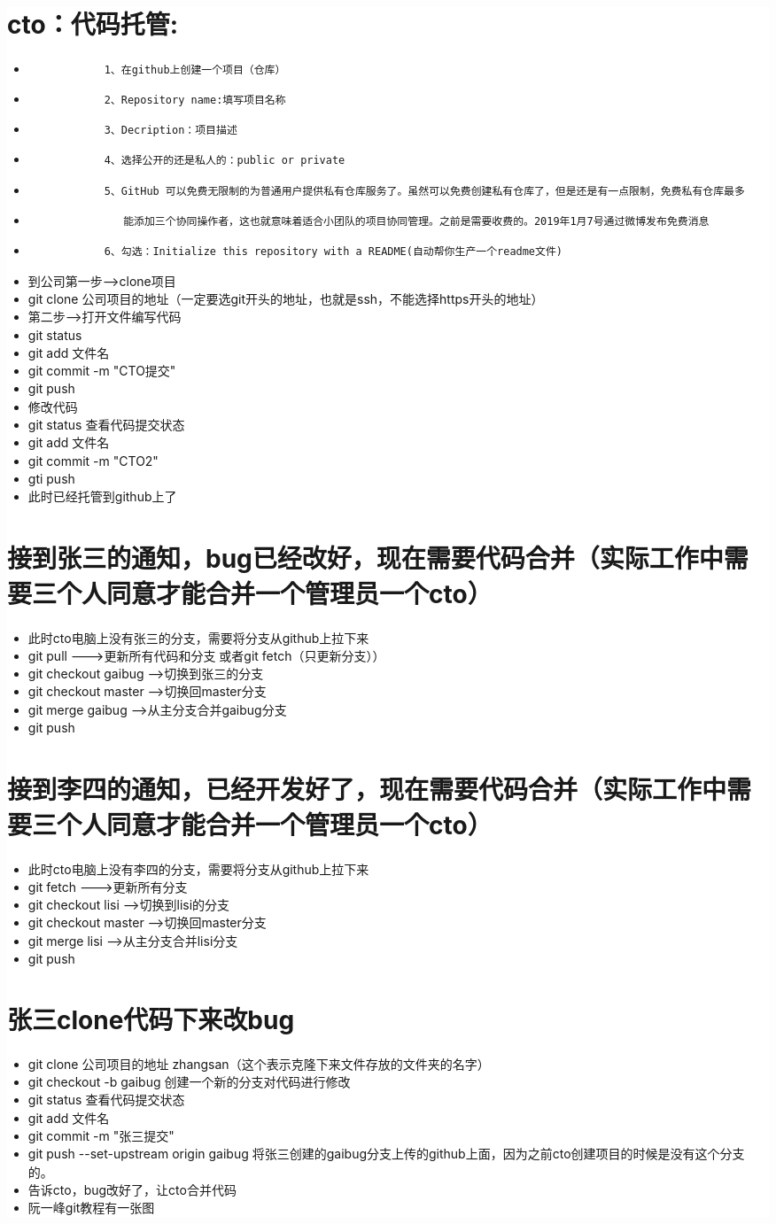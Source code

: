# cto：代码托管:   
-                 1、在github上创建一个项目（仓库）
-                 2、Repository name:填写项目名称
-                 3、Decription：项目描述
-                 4、选择公开的还是私人的：public or private
-                 5、GitHub 可以免费无限制的为普通用户提供私有仓库服务了。虽然可以免费创建私有仓库了，但是还是有一点限制，免费私有仓库最多
-                    能添加三个协同操作者，这也就意味着适合小团队的项目协同管理。之前是需要收费的。2019年1月7号通过微博发布免费消息
-                 6、勾选：Initialize this repository with a README(自动帮你生产一个readme文件)

- 到公司第一步-->clone项目
- git clone 公司项目的地址（一定要选git开头的地址，也就是ssh，不能选择https开头的地址）
- 第二步-->打开文件编写代码
- git status
- git add 文件名
- git commit -m "CTO提交"
- git push
- 修改代码
- git status 查看代码提交状态
- git add 文件名
- git commit -m "CTO2"
- gti push 
- 此时已经托管到github上了
# 接到张三的通知，bug已经改好，现在需要代码合并（实际工作中需要三个人同意才能合并一个管理员一个cto）
- 此时cto电脑上没有张三的分支，需要将分支从github上拉下来
- git pull --->更新所有代码和分支 或者git fetch（只更新分支））
- git checkout gaibug -->切换到张三的分支
- git checkout master -->切换回master分支
- git merge gaibug  -->从主分支合并gaibug分支
- git push
# 接到李四的通知，已经开发好了，现在需要代码合并（实际工作中需要三个人同意才能合并一个管理员一个cto）
- 此时cto电脑上没有李四的分支，需要将分支从github上拉下来
- git fetch --->更新所有分支
- git checkout lisi -->切换到lisi的分支
- git checkout master -->切换回master分支
- git merge lisi  -->从主分支合并lisi分支
- git push

# 张三clone代码下来改bug
- git clone 公司项目的地址 zhangsan（这个表示克隆下来文件存放的文件夹的名字）
- git checkout -b gaibug 创建一个新的分支对代码进行修改
- git status 查看代码提交状态
- git add 文件名
- git commit -m "张三提交"
- git push --set-upstream origin gaibug 将张三创建的gaibug分支上传的github上面，因为之前cto创建项目的时候是没有这个分支的。
- 告诉cto，bug改好了，让cto合并代码
- 阮一峰git教程有一张图
